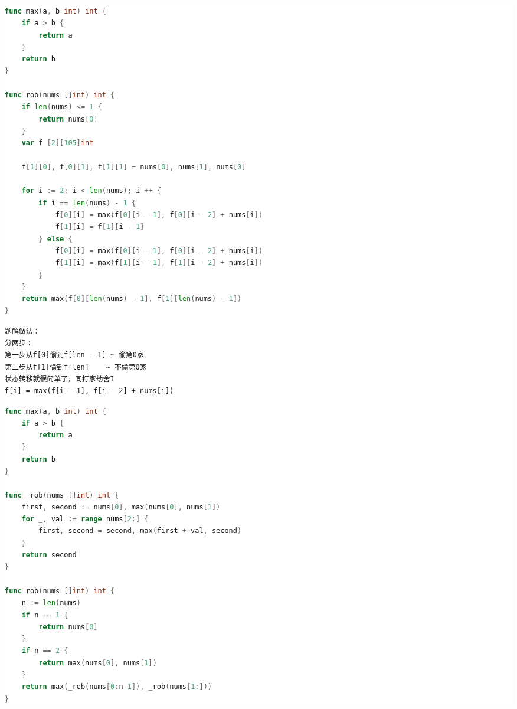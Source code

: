 ```go
func max(a, b int) int {
    if a > b {
        return a
    }
    return b
}

func rob(nums []int) int {
    if len(nums) <= 1 {
        return nums[0]
    }
    var f [2][105]int
    
    f[1][0], f[0][1], f[1][1] = nums[0], nums[1], nums[0]
    
    for i := 2; i < len(nums); i ++ {
        if i == len(nums) - 1 {
            f[0][i] = max(f[0][i - 1], f[0][i - 2] + nums[i])
            f[1][i] = f[1][i - 1]
        } else {
            f[0][i] = max(f[0][i - 1], f[0][i - 2] + nums[i])
            f[1][i] = max(f[1][i - 1], f[1][i - 2] + nums[i])
        } 
    }
    return max(f[0][len(nums) - 1], f[1][len(nums) - 1])
}
```

```txt
题解做法：
分两步：
第一步从f[0]偷到f[len - 1] ~ 偷第0家
第二步从f[1]偷到f[len]	~ 不偷第0家
状态转移就很简单了，同打家劫舍I
f[i] = max(f[i - 1], f[i - 2] + nums[i])
```

```go
func max(a, b int) int {
    if a > b {
        return a
    }
    return b
}

func _rob(nums []int) int {
    first, second := nums[0], max(nums[0], nums[1])
    for _, val := range nums[2:] {
        first, second = second, max(first + val, second)
    }
    return second
}

func rob(nums []int) int {
    n := len(nums)
    if n == 1 {
        return nums[0]
    }
    if n == 2 {
        return max(nums[0], nums[1])
    }
    return max(_rob(nums[0:n-1]), _rob(nums[1:]))
}
```
